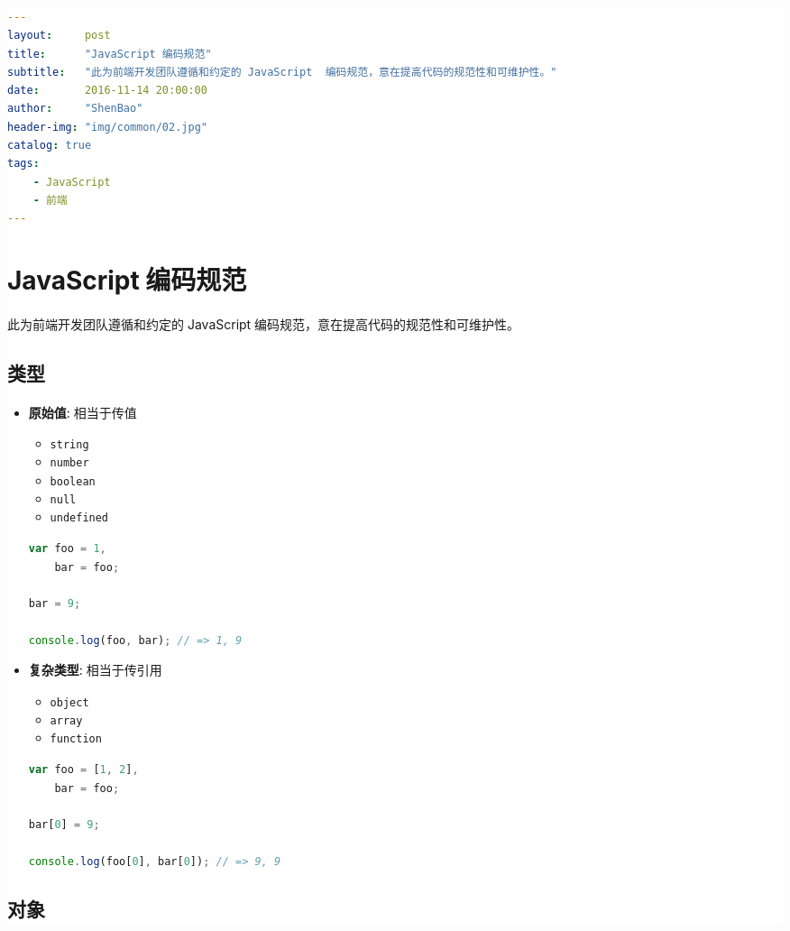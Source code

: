 ```yaml
---
layout:     post
title:      "JavaScript 编码规范"
subtitle:   "此为前端开发团队遵循和约定的 JavaScript  编码规范，意在提高代码的规范性和可维护性。"
date:       2016-11-14 20:00:00
author:     "ShenBao"
header-img: "img/common/02.jpg"
catalog: true
tags:
    - JavaScript
    - 前端
---
```



# JavaScript 编码规范

此为前端开发团队遵循和约定的 JavaScript 编码规范，意在提高代码的规范性和可维护性。

## <a name='types'>类型</a>

-   **原始值**: 相当于传值

    + `string`
    + `number`
    + `boolean`
    + `null`
    + `undefined`

    ```javascript
    var foo = 1,
        bar = foo;

    bar = 9;

    console.log(foo, bar); // => 1, 9
    ```
-   **复杂类型**: 相当于传引用

    + `object`
    + `array`
    + `function`

    ```javascript
    var foo = [1, 2],
        bar = foo;

    bar[0] = 9;

    console.log(foo[0], bar[0]); // => 9, 9
    ```


## <a name='objects'>对象</a>

